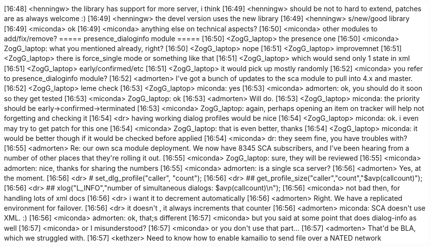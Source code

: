 \[16:48\] \<henningw> the library has support for more server, i think
\[16:49\] \<henningw> should be not to hard to extend, patches are as
always welcome :)
\[16:49\] \<henningw> the devel version uses the new library
\[16:49\] \<henningw> s/new/good library
\[16:49\] \<miconda> ok
\[16:49\] \<miconda> anything else on technical aspects?
\[16:50\] \<miconda> other modules to add/fix/remove?
===== presence_dialoginfo module ===== \[16:50\] \<ZogG_laptop> the
presence one
\[16:50\] \<miconda> ZogG_laptop: what you mentioned already, right?
\[16:50\] \<ZogG_laptop> nope
\[16:51\] \<ZogG_laptop> improvemnet
\[16:51\] \<ZogG_laptop> there is force_single mode or something like
that
\[16:51\] \<ZogG_laptop> which would send only 1 state in xml
\[16:51\] \<ZogG_laptop> early/confirmed/etc
\[16:51\] \<ZogG_laptop> it would pick up mostly randomly
\[16:52\] \<miconda> you refer to presence_dialoginfo module?
\[16:52\] \<admorten> I've got a bunch of updates to the sca module to
pull into 4.x and master.
\[16:52\] \<ZogG_laptop> leme check
\[16:53\] \<ZogG_laptop> miconda: yes
\[16:53\] \<miconda> admorten: ok, you should do it soon so they get
tested
\[16:53\] \<miconda> ZogG_laptop: ok
\[16:53\] \<admorten> Will do.
\[16:53\] \<ZogG_laptop> miconda: the priority should be
early->confirmed->terminated
\[16:53\] \<miconda> ZogG_laptop: again, perhaps opening an item on
tracker will help not forgetting and checking it
\[16:54\] \<dr> having working dialog profiles would be nice
\[16:54\] \<ZogG_laptop> miconda: ok. i even may try to get patch for
this one
\[16:54\] \<miconda> ZogG_laptop: that is even better, thanks
\[16:54\] \<ZogG_laptop> miconda: it would be better though if it would
be checked before applied
\[16:54\] \<miconda> dr: they seem fine, you have troubles with?
\[16:55\] \<admorten> Re: our own sca module deployment. We now have
8345 SCA subscribers, and I've been hearing from a number of other
places that they're rolling it out.
\[16:55\] \<miconda> ZogG_laptop: sure, they will be reviewed
\[16:55\] \<miconda> admorten: nice, thanks for sharing the numbers
\[16:55\] \<miconda> admorten: is a single sca server?
\[16:56\] \<admorten> Yes, at the moment.
\[16:56\] \<dr> # set_dlg_profile("caller", "count");
\[16:56\] \<dr> ##
get_profile_size("caller","count","$avp(callcount)");
\[16:56\] \<dr> ## xlog("L_INFO","number of simultaneous dialogs:
$avp(callcount)\\n");
\[16:56\] \<miconda> not bad then, for handling lots of xml docs
\[16:56\] \<dr> i want it to decrement automatically
\[16:56\] \<admorten> Right. We have a replicated environment for
failover.
\[16:56\] \<dr> it doesn't , it always increments that counter
\[16:56\] \<admorten> miconda: SCA doesn't use XML. :)
\[16:56\] \<miconda> admorten: ok, that;s different
\[16:57\] \<miconda> but you said at some point that does dialog-info as
well
\[16:57\] \<miconda> or I misunderstood?
\[16:57\] \<miconda> or you don't use that part...
\[16:57\] \<admorten> That'd be BLA, which we struggled with.
\[16:57\] \<kethzer> Need to know how to enable kamailio to send file
over a NATED network